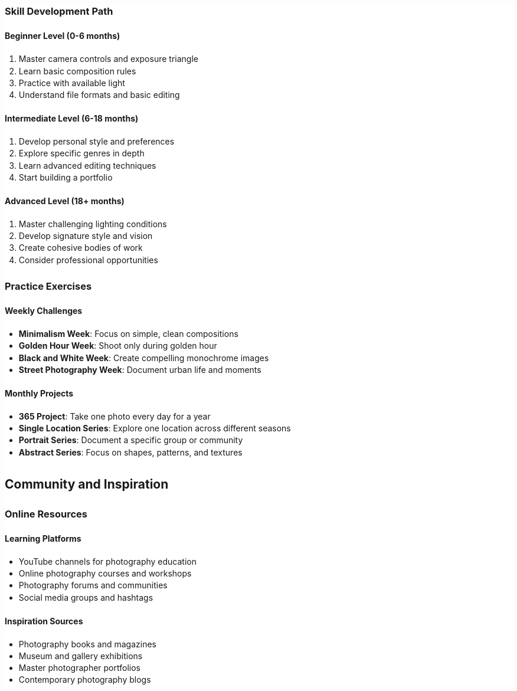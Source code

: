 ### Skill Development Path

#### Beginner Level (0-6 months)

1. Master camera controls and exposure triangle
2. Learn basic composition rules
3. Practice with available light
4. Understand file formats and basic editing

#### Intermediate Level (6-18 months)

1. Develop personal style and preferences
2. Explore specific genres in depth
3. Learn advanced editing techniques
4. Start building a portfolio

#### Advanced Level (18+ months)

1. Master challenging lighting conditions
2. Develop signature style and vision
3. Create cohesive bodies of work
4. Consider professional opportunities

### Practice Exercises

#### Weekly Challenges

- **Minimalism Week**: Focus on simple, clean compositions
- **Golden Hour Week**: Shoot only during golden hour
- **Black and White Week**: Create compelling monochrome images
- **Street Photography Week**: Document urban life and moments

#### Monthly Projects

- **365 Project**: Take one photo every day for a year
- **Single Location Series**: Explore one location across different seasons
- **Portrait Series**: Document a specific group or community
- **Abstract Series**: Focus on shapes, patterns, and textures

## Community and Inspiration

### Online Resources

#### Learning Platforms

- YouTube channels for photography education
- Online photography courses and workshops
- Photography forums and communities
- Social media groups and hashtags

#### Inspiration Sources

- Photography books and magazines
- Museum and gallery exhibitions
- Master photographer portfolios
- Contemporary photography blogs
